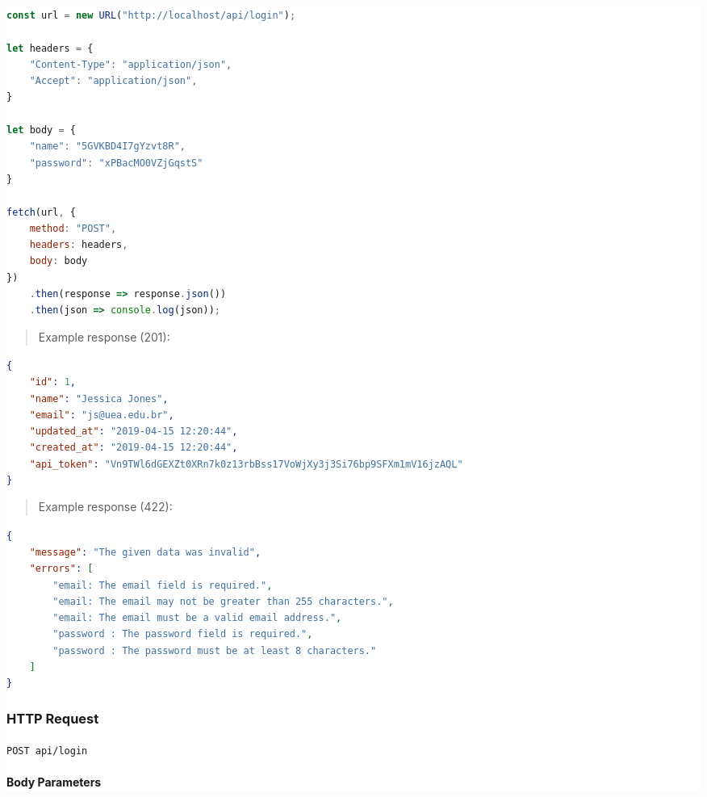 ```javascript
const url = new URL("http://localhost/api/login");

let headers = {
    "Content-Type": "application/json",
    "Accept": "application/json",
}

let body = {
    "name": "5GVKBD4I7gYzvt8R",
    "password": "xPBacMO0VZjGqstS"
}

fetch(url, {
    method: "POST",
    headers: headers,
    body: body
})
    .then(response => response.json())
    .then(json => console.log(json));
```

> Example response (201):

```json
{
    "id": 1,
    "name": "Jessica Jones",
    "email": "js@uea.edu.br",
    "updated_at": "2019-04-15 12:20:44",
    "created_at": "2019-04-15 12:20:44",
    "api_token": "Vn9TWl6dGEXZt0XRn7k0z13rbBss17VoWjXy3j3Si76bp9SFXm1mV16jzAQL"
}
```
> Example response (422):

```json
{
    "message": "The given data was invalid",
    "errors": [
        "email: The email field is required.",
        "email: The email may not be greater than 255 characters.",
        "email: The email must be a valid email address.",
        "password : The password field is required.",
        "password : The password must be at least 8 characters."
    ]
}
```

### HTTP Request
`POST api/login`

#### Body Parameters
